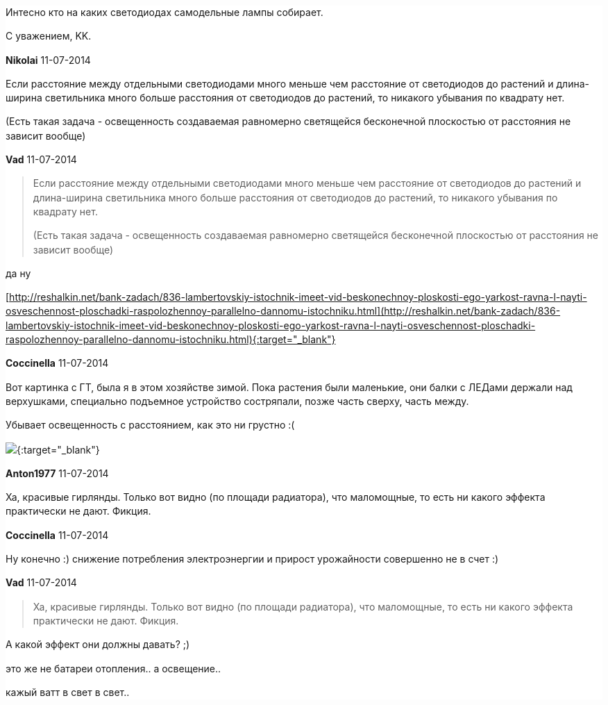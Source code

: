 Интесно кто на каких светодиодах самодельные лампы собирает.

С уважением, KK.


**Nikolai** 11-07-2014

Если расстояние между отдельными светодиодами много меньше чем расстояние от светодиодов до растений и длина-ширина светильника много больше расстояния от светодиодов до растений, то никакого убывания по квадрату нет.

(Есть такая задача - освещенность создаваемая равномерно светящейся бесконечной плоскостью от расстояния не зависит вообще) 


**Vad** 11-07-2014

> Если расстояние между отдельными светодиодами много меньше чем расстояние от светодиодов до растений и длина-ширина светильника много больше расстояния от светодиодов до растений, то никакого убывания по квадрату нет.
> 
> (Есть такая задача - освещенность создаваемая равномерно светящейся бесконечной плоскостью от расстояния не зависит вообще)

да ну

[http://reshalkin.net/bank-zadach/836-lambertovskiy-istochnik-imeet-vid-beskonechnoy-ploskosti-ego-yarkost-ravna-l-nayti-osveschennost-ploschadki-raspolozhennoy-parallelno-dannomu-istochniku.html](http://reshalkin.net/bank-zadach/836-lambertovskiy-istochnik-imeet-vid-beskonechnoy-ploskosti-ego-yarkost-ravna-l-nayti-osveschennost-ploschadki-raspolozhennoy-parallelno-dannomu-istochniku.html){:target="_blank"}


**Coccinella** 11-07-2014

Вот картинка с ГТ, была я в этом хозяйстве зимой. Пока растения были маленькие, они балки с ЛЕДами держали над верхушками, специально подъемное устройство состряпали, позже часть сверху, часть между.

Убывает освещенность с расстоянием, как это ни грустно :(

[![](/attachimages/16688_led.jpg)](https://t.me/ponics_ru_files/10559){:target="_blank"}

**Anton1977** 11-07-2014

Ха, красивые гирлянды. Только вот видно (по площади радиатора), что маломощные, то есть ни какого эффекта практически не дают. Фикция.


**Coccinella** 11-07-2014

Ну конечно :) снижение потребления электроэнергии и прирост урожайности совершенно не в счет :)


**Vad** 11-07-2014

> Ха, красивые гирлянды. Только вот видно (по площади радиатора), что маломощные, то есть ни какого эффекта практически не дают. Фикция.

А какой эффект они должны давать? ;)

это же не батареи отопления.. а освещение..

кажый ватт в свет в свет.. 
